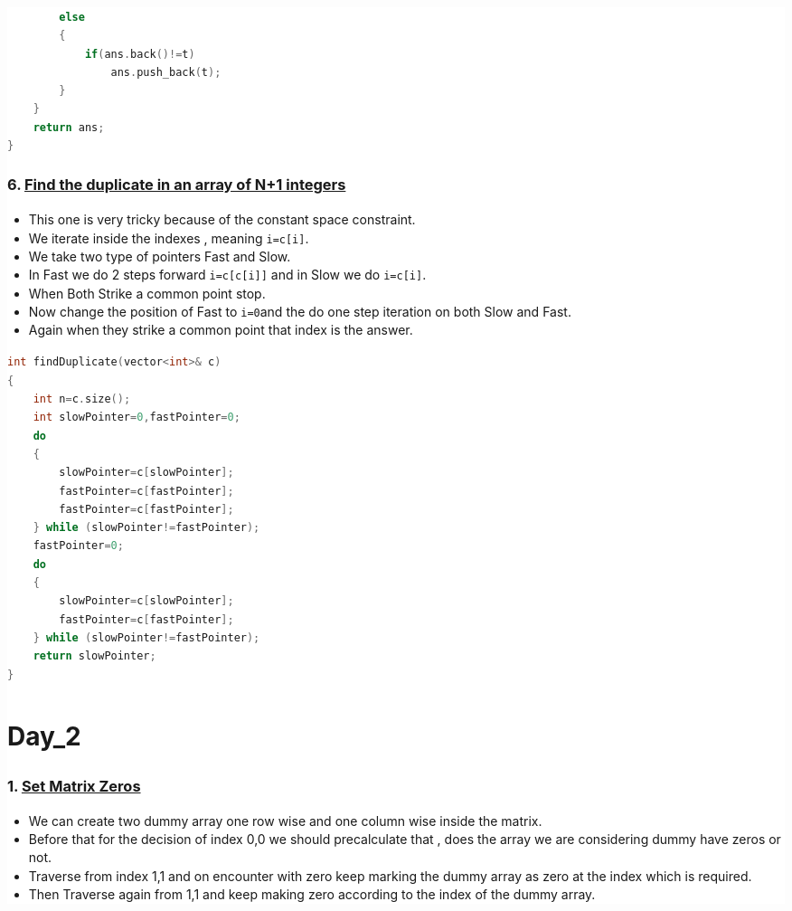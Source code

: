 ```cpp
        else
        {
            if(ans.back()!=t)
                ans.push_back(t);
        }
    }
    return ans;
}
```

### 6. [Find the duplicate in an array of N+1 integers](https://leetcode.com/problems/find-the-duplicate-number/)

* This one is very tricky because of the constant space constraint.
* We iterate inside the indexes , meaning `i=c[i]`.
* We take two type of pointers Fast and Slow.
* In Fast we do 2 steps forward `i=c[c[i]]` and in Slow we do `i=c[i]`.
* When Both Strike a common point stop.
* Now change the position of Fast to `i=0`and the do one step iteration on both Slow and Fast.
* Again when they strike a common point that index is the answer.

```cpp
int findDuplicate(vector<int>& c) 
{
    int n=c.size();
    int slowPointer=0,fastPointer=0;
    do
    {
        slowPointer=c[slowPointer];
        fastPointer=c[fastPointer];
        fastPointer=c[fastPointer];
    } while (slowPointer!=fastPointer);
    fastPointer=0;
    do
    {
        slowPointer=c[slowPointer];
        fastPointer=c[fastPointer];
    } while (slowPointer!=fastPointer);
    return slowPointer;
}
```

# Day_2

### 1. [Set Matrix Zeros](https://leetcode.com/problems/set-matrix-zeroes/) 

* We can create two dummy array one row wise and one column wise inside the matrix.
* Before that for the decision of index 0,0 we should precalculate that , does the array we are considering dummy have zeros or not. 
* Traverse from index 1,1 and on encounter with zero keep marking the dummy array as zero at the index which is required.
* Then Traverse again from 1,1 and keep making zero according to the index of the dummy array.

